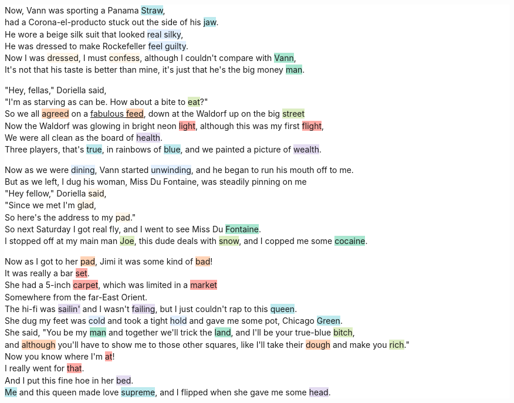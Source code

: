 Now, Vann was sporting a Panama <span style="background-color:#bdeaee;">Straw</span>, <br>
had a Corona-el-producto stuck out the side of his <span style="background-color:#bdeaee;">jaw</span>. <br>
He wore a beige silk suit that looked <span style="background-color:#e3f0ff;">real silky</span>, <br>
He was dressed to make Rockefeller <span style="background-color:#e3f0ff;">feel guilty</span>. <br>
Now I was <span style="background-color:#fff6e9;">dressed</span>, I must <span style="background-color:#fff6e9;">confess</span>, although I couldn't compare with <span style="background-color:#a8e6cf;">Vann</span>, <br>
It's not that his taste is better than mine, it's just that he's the big money <span style="background-color:#a8e6cf;">man</span>.

"Hey, fellas," Doriella said,  <br>
"I'm as starving as can be. How about a bite to <span style="background-color:#dcedc1;">eat</span>?" <br>
So we all <span style="background-color:#ffd3b6;">agreed</span> on a <u>fabulous <span style="background-color:#ffd3b6;">feed</span></u>, down at the Waldorf up on the big <span style="background-color:#dcedc1;">street</span> <br>
Now the Waldorf was glowing in bright neon <span style="background-color:#ffaaa5;">light</span>, although this was my first <span style="background-color:#ffaaa5;">flight</span>, <br>
We were all clean as the board of <span style="background-color:#e4dcf1;">health</span>. <br>
Three players, that's <span style="background-color:#bdeaee;">true</span>, in rainbows of <span style="background-color:#bdeaee;">blue</span>, and we painted a picture of <span style="background-color:#e4dcf1;">wealth</span>.

Now as we were <span style="background-color:#e3f0ff;">dining</span>, Vann started <span style="background-color:#e3f0ff;">unwinding</span>, and he began to run his mouth off to me. <br>
But as we left, I dug his woman, Miss Du Fontaine, was steadily pinning on me <br>
"Hey fellow," Doriella <span style="background-color:#fff6e9;">said</span>, <br>
"Since we met I'm <span style="background-color:#fff6e9;">glad</span>, <br>
So here's the address to my <span style="background-color:#fff6e9;">pad</span>." <br>
So next Saturday I got real fly, and I went to see Miss Du <span style="background-color:#a8e6cf;">Fontaine</span>. <br>
I stopped off at my main man <span style="background-color:#dcedc1;">Joe</span>, this dude deals with <span style="background-color:#dcedc1;">snow</span>, and I copped me some <span style="background-color:#a8e6cf;">cocaine</span>.

Now as I got to her <span style="background-color:#ffd3b6;">pad</span>, Jimi it was some kind of <span style="background-color:#ffd3b6;">bad</span>! <br>
It was really a bar <span style="background-color:#ffaaa5;">set</span>.  <br>
She had a 5-inch <span style="background-color:#ffaaa5;">carpet</span>, which was limited in a <span style="background-color:#ffaaa5;">market</span> <br>
Somewhere from the far-East Orient. <br>
The hi-fi was <span style="background-color:#e4dcf1;">sailin'</span> and I wasn't <span style="background-color:#e4dcf1;">failing</span>, but I just couldn't rap to this <span style="background-color:#bdeaee;">queen</span>. <br>
She dug my feet was <span style="background-color:#e3f0ff;">cold</span> and took a tight <span style="background-color:#e3f0ff;">hold</span> and gave me some pot, Chicago <span style="background-color:#bdeaee;">Green</span>. <br>
She said, "You be my <span style="background-color:#a8e6cf;">man</span> and together we'll trick the <span style="background-color:#a8e6cf;">land</span>, and I'll be your true-blue <span style="background-color:#dcedc1;">bitch</span>, <br>
and <span style="background-color:#ffd3b6;">although</span> you'll have to show me to those other squares, like I'll take their <span style="background-color:#ffd3b6;">dough</span> and make you <span style="background-color:#dcedc1;">rich</span>." <br>
Now you know where I'm <span style="background-color:#ffaaa5;">at</span>! <br>
I really went for <span style="background-color:#ffaaa5;">that</span>. <br>
And I put this fine hoe in her <span style="background-color:#e4dcf1;">bed</span>. <br>
<span style="background-color:#bdeaee;">Me</span> and this queen made love <span style="background-color:#bdeaee;">supreme</span>, and I flipped when she gave me some <span style="background-color:#e4dcf1;">head</span>.

